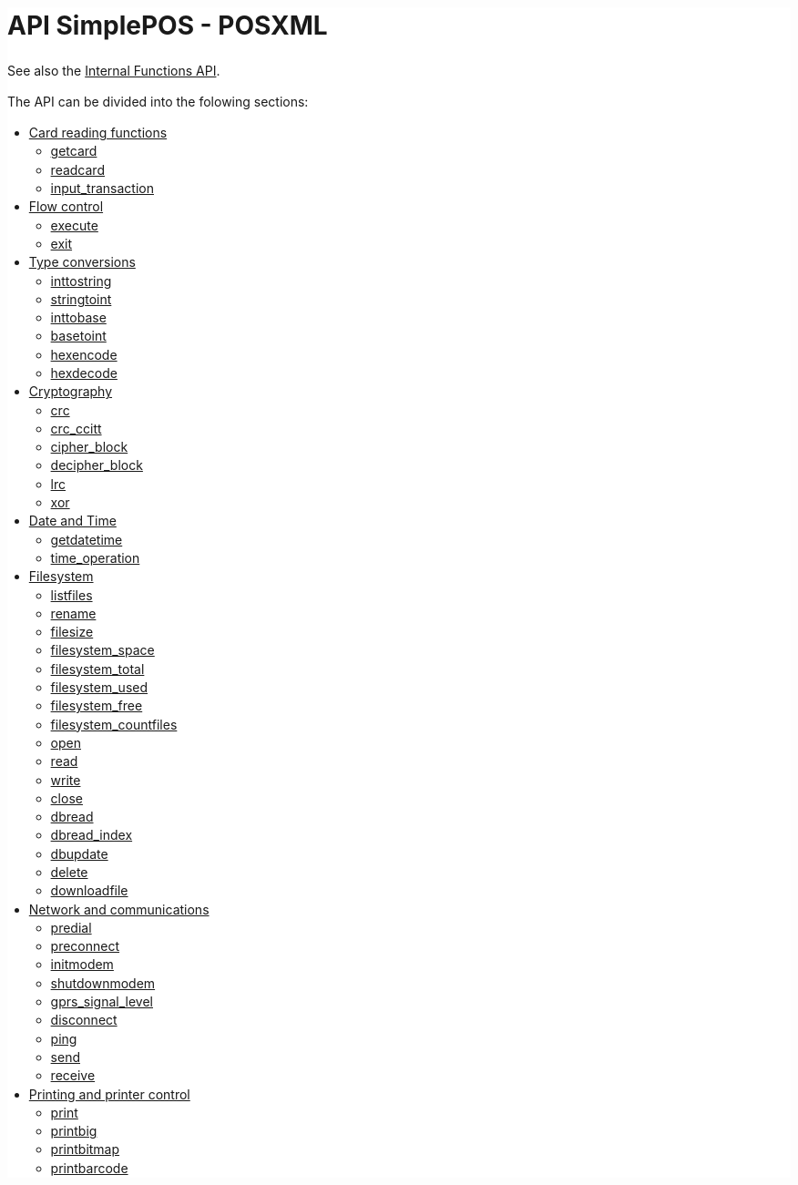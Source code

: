 # API SimplePOS - POSXML

  See also the [Internal Functions API](internal.md).

  The API can be divided into the folowing sections:

  * [Card reading functions](#card_reading_functions)
     * [getcard](#getcard)
     * [readcard](#readcard)
     * [input_transaction](#input_transaction)
  * [Flow control](#flow_control)
     * [execute](#execute)
     * [exit](#exit)
  * [Type conversions](#type_conversions)
     * [inttostring](#inttostring)
     * [stringtoint](#stringtoint)
     * [inttobase](#inttobase)
     * [basetoint](#basetoint)
     * [hexencode](#hexencode)
     * [hexdecode](#hexdecode)
  * [Cryptography](#cryptography)
     * [crc](#crc)
     * [crc_ccitt](#crc_ccitt)
     * [cipher_block](#cipher_block)
     * [decipher_block](#decipher_block)
     * [lrc](#lrc)
     * [xor](#xor)
  * [Date and Time](#date_and_time)
     * [getdatetime](#getdatetime)
     * [time_operation](#time_operation)
  * [Filesystem](#filesystem)
     * [listfiles](#listfiles)
     * [rename](#rename)
     * [filesize](#filesize)
     * [filesystem_space](#filesystem_space)
     * [filesystem_total](#filesystem_total)
     * [filesystem_used](#filesystem_used)
     * [filesystem_free](#filesystem_free)
     * [filesystem_countfiles](#filesystem_countfiles)
     * [open](#open)
     * [read](#read)
     * [write](#write)
     * [close](#close)
     * [dbread](#dbread)
     * [dbread_index](#dbread_index)
     * [dbupdate](#dbupdate)
     * [delete](#delete)
     * [downloadfile](#downloadfile)
  * [Network and communications](#network_and_communications)
     * [predial](#predial)
     * [preconnect](#preconnect)
     * [initmodem](#initmodem)
     * [shutdownmodem](#shutdownmodem)
     * [gprs_signal_level](#gprs_signal_level)
     * [disconnect](#disconnect)
     * [ping](#ping)
     * [send](#send)
     * [receive](#receive)
  * [Printing and printer control](#printing_and_printer_control)
     * [print](#print)
     * [printbig](#printbig)
     * [printbitmap](#printbitmap)
     * [printbarcode](#printbarcode)